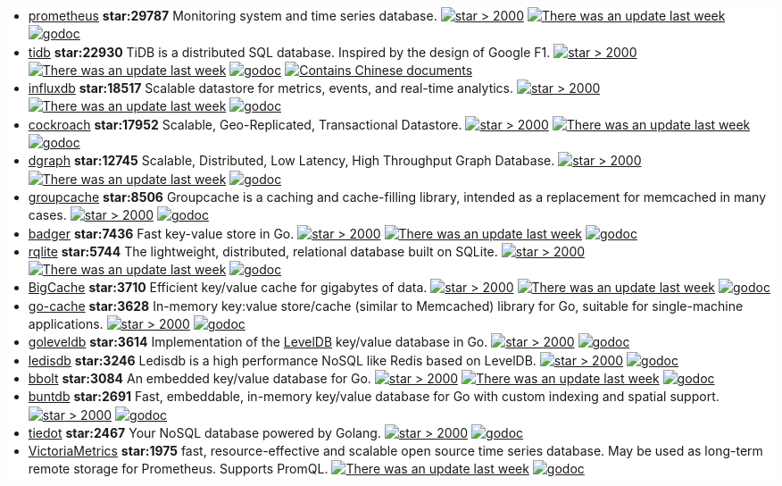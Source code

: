 * [prometheus](https://github.com/prometheus/prometheus) **star:29787** Monitoring system and time series database.   [![star > 2000][Awesome]](https://github.com/prometheus/prometheus)   [![There was an update last week][Green]](https://github.com/prometheus/prometheus)   [![godoc][GoDoc]](https://godoc.org/github.com/prometheus/prometheus)
* [tidb](https://github.com/pingcap/tidb) **star:22930** TiDB is a distributed SQL database. Inspired by the design of Google F1.   [![star > 2000][Awesome]](https://github.com/pingcap/tidb)   [![There was an update last week][Green]](https://github.com/pingcap/tidb)   [![godoc][GoDoc]](https://godoc.org/github.com/pingcap/tidb)   [![Contains Chinese documents][CN]](https://github.com/pingcap/tidb)
* [influxdb](https://github.com/influxdb/influxdb) **star:18517** Scalable datastore for metrics, events, and real-time analytics.   [![star > 2000][Awesome]](https://github.com/influxdb/influxdb)   [![There was an update last week][Green]](https://github.com/influxdb/influxdb)   [![godoc][GoDoc]](https://godoc.org/github.com/influxdb/influxdb)
* [cockroach](https://github.com/cockroachdb/cockroach) **star:17952** Scalable, Geo-Replicated, Transactional Datastore.   [![star > 2000][Awesome]](https://github.com/cockroachdb/cockroach)   [![There was an update last week][Green]](https://github.com/cockroachdb/cockroach)   [![godoc][GoDoc]](https://godoc.org/github.com/cockroachdb/cockroach)
* [dgraph](https://github.com/dgraph-io/dgraph) **star:12745** Scalable, Distributed, Low Latency, High Throughput Graph Database.   [![star > 2000][Awesome]](https://github.com/dgraph-io/dgraph)   [![There was an update last week][Green]](https://github.com/dgraph-io/dgraph)   [![godoc][GoDoc]](https://godoc.org/github.com/dgraph-io/dgraph)
* [groupcache](https://github.com/golang/groupcache) **star:8506** Groupcache is a caching and cache-filling library, intended as a replacement for memcached in many cases.   [![star > 2000][Awesome]](https://github.com/golang/groupcache)   [![godoc][GoDoc]](https://godoc.org/github.com/golang/groupcache)
* [badger](https://github.com/dgraph-io/badger) **star:7436** Fast key-value store in Go.   [![star > 2000][Awesome]](https://github.com/dgraph-io/badger)   [![There was an update last week][Green]](https://github.com/dgraph-io/badger)   [![godoc][GoDoc]](https://godoc.org/github.com/dgraph-io/badger)
* [rqlite](https://github.com/rqlite/rqlite) **star:5744** The lightweight, distributed, relational database built on SQLite.   [![star > 2000][Awesome]](https://github.com/rqlite/rqlite)   [![There was an update last week][Green]](https://github.com/rqlite/rqlite)   [![godoc][GoDoc]](https://godoc.org/github.com/rqlite/rqlite)
* [BigCache](https://github.com/allegro/bigcache) **star:3710** Efficient key/value cache for gigabytes of data.   [![star > 2000][Awesome]](https://github.com/allegro/bigcache)   [![There was an update last week][Green]](https://github.com/allegro/bigcache)   [![godoc][GoDoc]](https://godoc.org/github.com/allegro/bigcache)
* [go-cache](https://github.com/pmylund/go-cache) **star:3628** In-memory key:value store/cache (similar to Memcached) library for Go, suitable for single-machine applications.   [![star > 2000][Awesome]](https://github.com/pmylund/go-cache)   [![godoc][GoDoc]](https://godoc.org/github.com/pmylund/go-cache)
* [goleveldb](https://github.com/syndtr/goleveldb) **star:3614** Implementation of the [LevelDB](https://github.com/google/leveldb) key/value database in Go.   [![star > 2000][Awesome]](https://github.com/syndtr/goleveldb)   [![godoc][GoDoc]](https://godoc.org/github.com/syndtr/goleveldb)
* [ledisdb](https://github.com/siddontang/ledisdb) **star:3246** Ledisdb is a high performance NoSQL like Redis based on LevelDB.   [![star > 2000][Awesome]](https://github.com/siddontang/ledisdb)   [![godoc][GoDoc]](https://godoc.org/github.com/siddontang/ledisdb)
* [bbolt](https://github.com/etcd-io/bbolt) **star:3084** An embedded key/value database for Go.   [![star > 2000][Awesome]](https://github.com/etcd-io/bbolt)   [![There was an update last week][Green]](https://github.com/etcd-io/bbolt)   [![godoc][GoDoc]](https://godoc.org/github.com/etcd-io/bbolt)
* [buntdb](https://github.com/tidwall/buntdb) **star:2691** Fast, embeddable, in-memory key/value database for Go with custom indexing and spatial support.   [![star > 2000][Awesome]](https://github.com/tidwall/buntdb)   [![godoc][GoDoc]](https://godoc.org/github.com/tidwall/buntdb)
* [tiedot](https://github.com/HouzuoGuo/tiedot) **star:2467** Your NoSQL database powered by Golang.   [![star > 2000][Awesome]](https://github.com/HouzuoGuo/tiedot)   [![godoc][GoDoc]](https://godoc.org/github.com/HouzuoGuo/tiedot)
* [VictoriaMetrics](https://github.com/VictoriaMetrics/VictoriaMetrics) **star:1975** fast, resource-effective and scalable open source time series database. May be used as long-term remote storage for Prometheus. Supports PromQL.   [![There was an update last week][Green]](https://github.com/VictoriaMetrics/VictoriaMetrics)   [![godoc][GoDoc]](https://godoc.org/github.com/VictoriaMetrics/VictoriaMetrics)

[Awesome]: https://cdn.jsdelivr.net/gh/yinggaozhen/awesome-go-cn@1.4.1/docs/awesome.svg "star > 2000"
[Green]: https://cdn.jsdelivr.net/gh/yinggaozhen/awesome-go-cn@1.1/docs/Green.svg "There was an update last week"
[Yellow]: https://cdn.jsdelivr.net/gh/yinggaozhen/awesome-go-cn@1.1/docs/Yellow.svg "It hasn't been updated in the last year"
[CN]: https://cdn.jsdelivr.net/gh/yinggaozhen/awesome-go-cn@1.1/docs/Cn.svg "Contains Chinese documents"
[Archived]: https://cdn.jsdelivr.net/gh/yinggaozhen/awesome-go-cn@1.2.1/docs/archived.svg "The project has been archived"
[GoDoc]: https://cdn.jsdelivr.net/gh/yinggaozhen/awesome-go-cn@1.3.0/docs/DOC.svg "godoc document links"